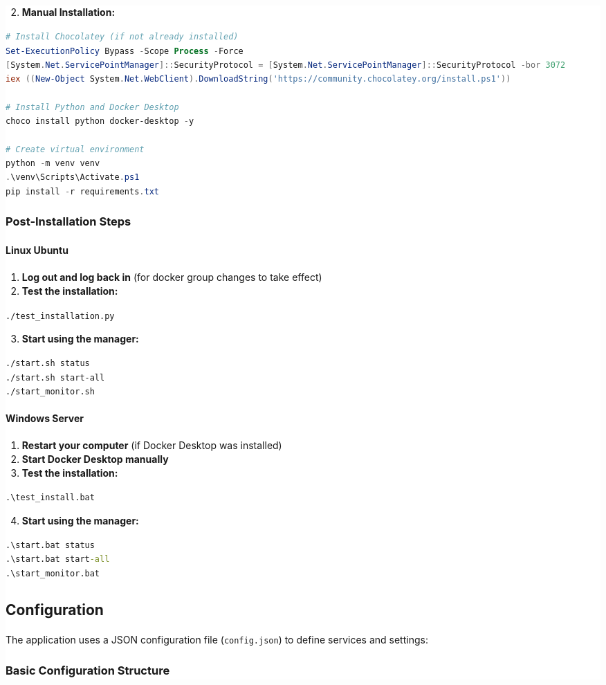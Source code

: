 2. **Manual Installation:**
```powershell
# Install Chocolatey (if not already installed)
Set-ExecutionPolicy Bypass -Scope Process -Force
[System.Net.ServicePointManager]::SecurityProtocol = [System.Net.ServicePointManager]::SecurityProtocol -bor 3072
iex ((New-Object System.Net.WebClient).DownloadString('https://community.chocolatey.org/install.ps1'))

# Install Python and Docker Desktop
choco install python docker-desktop -y

# Create virtual environment
python -m venv venv
.\venv\Scripts\Activate.ps1
pip install -r requirements.txt
```

### Post-Installation Steps

#### Linux Ubuntu
1. **Log out and log back in** (for docker group changes to take effect)
2. **Test the installation:**
```bash
./test_installation.py
```
3. **Start using the manager:**
```bash
./start.sh status
./start.sh start-all
./start_monitor.sh
```

#### Windows Server
1. **Restart your computer** (if Docker Desktop was installed)
2. **Start Docker Desktop manually**
3. **Test the installation:**
```cmd
.\test_install.bat
```
4. **Start using the manager:**
```cmd
.\start.bat status
.\start.bat start-all
.\start_monitor.bat
```

## Configuration

The application uses a JSON configuration file (`config.json`) to define services and settings:

### Basic Configuration Structure
